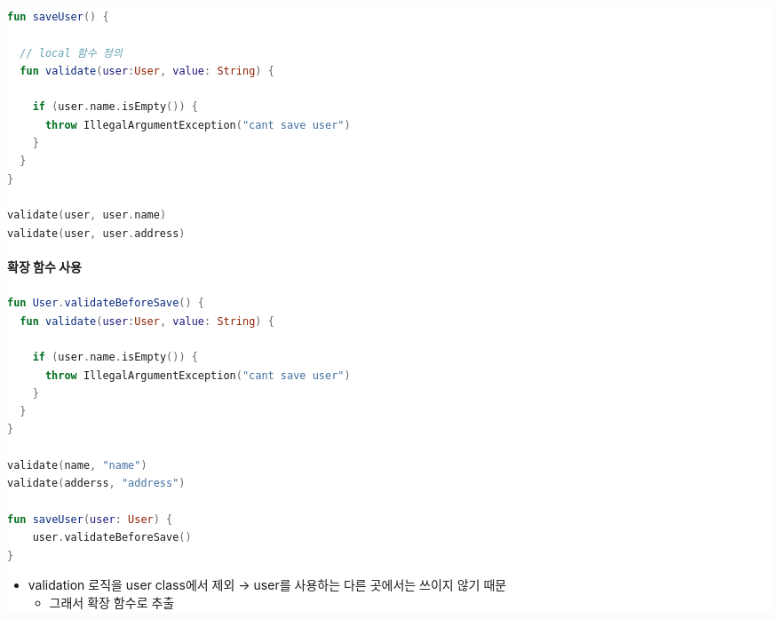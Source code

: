 ```kotlin
fun saveUser() {
    
  // local 함수 정의
  fun validate(user:User, value: String) {

    if (user.name.isEmpty()) {
      throw IllegalArgumentException("cant save user")
    } 
  }
}

validate(user, user.name)
validate(user, user.address)
```
</td>
</tr>
</table>

#### 확장 함수 사용

```kotlin
fun User.validateBeforeSave() {
  fun validate(user:User, value: String) {

    if (user.name.isEmpty()) {
      throw IllegalArgumentException("cant save user")
    }
  }
}

validate(name, "name")
validate(adderss, "address")

fun saveUser(user: User) {
    user.validateBeforeSave()
}
```

- validation 로직을 user class에서 제외 &rarr; user를 사용하는 다른 곳에서는 쓰이지 않기 때문
  - 그래서 확장 함수로 추출